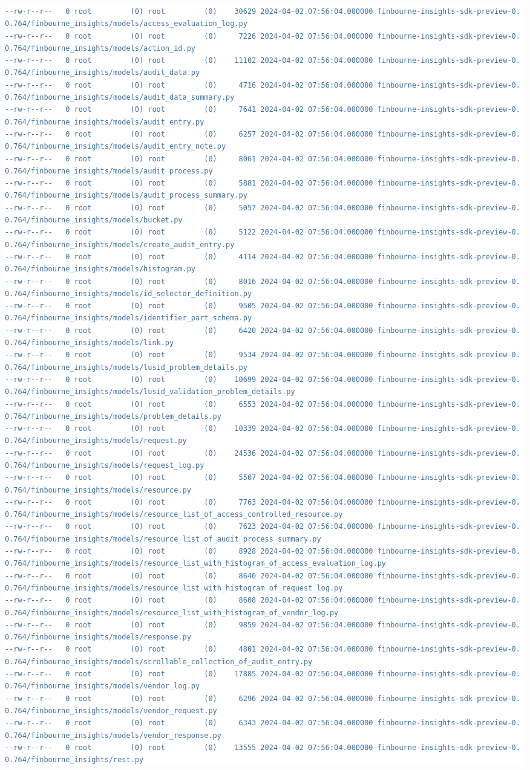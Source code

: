 ```diff
--rw-r--r--   0 root         (0) root         (0)    30629 2024-04-02 07:56:04.000000 finbourne-insights-sdk-preview-0.0.764/finbourne_insights/models/access_evaluation_log.py
--rw-r--r--   0 root         (0) root         (0)     7226 2024-04-02 07:56:04.000000 finbourne-insights-sdk-preview-0.0.764/finbourne_insights/models/action_id.py
--rw-r--r--   0 root         (0) root         (0)    11102 2024-04-02 07:56:04.000000 finbourne-insights-sdk-preview-0.0.764/finbourne_insights/models/audit_data.py
--rw-r--r--   0 root         (0) root         (0)     4716 2024-04-02 07:56:04.000000 finbourne-insights-sdk-preview-0.0.764/finbourne_insights/models/audit_data_summary.py
--rw-r--r--   0 root         (0) root         (0)     7641 2024-04-02 07:56:04.000000 finbourne-insights-sdk-preview-0.0.764/finbourne_insights/models/audit_entry.py
--rw-r--r--   0 root         (0) root         (0)     6257 2024-04-02 07:56:04.000000 finbourne-insights-sdk-preview-0.0.764/finbourne_insights/models/audit_entry_note.py
--rw-r--r--   0 root         (0) root         (0)     8061 2024-04-02 07:56:04.000000 finbourne-insights-sdk-preview-0.0.764/finbourne_insights/models/audit_process.py
--rw-r--r--   0 root         (0) root         (0)     5881 2024-04-02 07:56:04.000000 finbourne-insights-sdk-preview-0.0.764/finbourne_insights/models/audit_process_summary.py
--rw-r--r--   0 root         (0) root         (0)     5057 2024-04-02 07:56:04.000000 finbourne-insights-sdk-preview-0.0.764/finbourne_insights/models/bucket.py
--rw-r--r--   0 root         (0) root         (0)     5122 2024-04-02 07:56:04.000000 finbourne-insights-sdk-preview-0.0.764/finbourne_insights/models/create_audit_entry.py
--rw-r--r--   0 root         (0) root         (0)     4114 2024-04-02 07:56:04.000000 finbourne-insights-sdk-preview-0.0.764/finbourne_insights/models/histogram.py
--rw-r--r--   0 root         (0) root         (0)     8016 2024-04-02 07:56:04.000000 finbourne-insights-sdk-preview-0.0.764/finbourne_insights/models/id_selector_definition.py
--rw-r--r--   0 root         (0) root         (0)     9505 2024-04-02 07:56:04.000000 finbourne-insights-sdk-preview-0.0.764/finbourne_insights/models/identifier_part_schema.py
--rw-r--r--   0 root         (0) root         (0)     6420 2024-04-02 07:56:04.000000 finbourne-insights-sdk-preview-0.0.764/finbourne_insights/models/link.py
--rw-r--r--   0 root         (0) root         (0)     9534 2024-04-02 07:56:04.000000 finbourne-insights-sdk-preview-0.0.764/finbourne_insights/models/lusid_problem_details.py
--rw-r--r--   0 root         (0) root         (0)    10699 2024-04-02 07:56:04.000000 finbourne-insights-sdk-preview-0.0.764/finbourne_insights/models/lusid_validation_problem_details.py
--rw-r--r--   0 root         (0) root         (0)     6553 2024-04-02 07:56:04.000000 finbourne-insights-sdk-preview-0.0.764/finbourne_insights/models/problem_details.py
--rw-r--r--   0 root         (0) root         (0)    10339 2024-04-02 07:56:04.000000 finbourne-insights-sdk-preview-0.0.764/finbourne_insights/models/request.py
--rw-r--r--   0 root         (0) root         (0)    24536 2024-04-02 07:56:04.000000 finbourne-insights-sdk-preview-0.0.764/finbourne_insights/models/request_log.py
--rw-r--r--   0 root         (0) root         (0)     5507 2024-04-02 07:56:04.000000 finbourne-insights-sdk-preview-0.0.764/finbourne_insights/models/resource.py
--rw-r--r--   0 root         (0) root         (0)     7763 2024-04-02 07:56:04.000000 finbourne-insights-sdk-preview-0.0.764/finbourne_insights/models/resource_list_of_access_controlled_resource.py
--rw-r--r--   0 root         (0) root         (0)     7623 2024-04-02 07:56:04.000000 finbourne-insights-sdk-preview-0.0.764/finbourne_insights/models/resource_list_of_audit_process_summary.py
--rw-r--r--   0 root         (0) root         (0)     8928 2024-04-02 07:56:04.000000 finbourne-insights-sdk-preview-0.0.764/finbourne_insights/models/resource_list_with_histogram_of_access_evaluation_log.py
--rw-r--r--   0 root         (0) root         (0)     8640 2024-04-02 07:56:04.000000 finbourne-insights-sdk-preview-0.0.764/finbourne_insights/models/resource_list_with_histogram_of_request_log.py
--rw-r--r--   0 root         (0) root         (0)     8608 2024-04-02 07:56:04.000000 finbourne-insights-sdk-preview-0.0.764/finbourne_insights/models/resource_list_with_histogram_of_vendor_log.py
--rw-r--r--   0 root         (0) root         (0)     9859 2024-04-02 07:56:04.000000 finbourne-insights-sdk-preview-0.0.764/finbourne_insights/models/response.py
--rw-r--r--   0 root         (0) root         (0)     4801 2024-04-02 07:56:04.000000 finbourne-insights-sdk-preview-0.0.764/finbourne_insights/models/scrollable_collection_of_audit_entry.py
--rw-r--r--   0 root         (0) root         (0)    17885 2024-04-02 07:56:04.000000 finbourne-insights-sdk-preview-0.0.764/finbourne_insights/models/vendor_log.py
--rw-r--r--   0 root         (0) root         (0)     6296 2024-04-02 07:56:04.000000 finbourne-insights-sdk-preview-0.0.764/finbourne_insights/models/vendor_request.py
--rw-r--r--   0 root         (0) root         (0)     6343 2024-04-02 07:56:04.000000 finbourne-insights-sdk-preview-0.0.764/finbourne_insights/models/vendor_response.py
--rw-r--r--   0 root         (0) root         (0)    13555 2024-04-02 07:56:04.000000 finbourne-insights-sdk-preview-0.0.764/finbourne_insights/rest.py
```